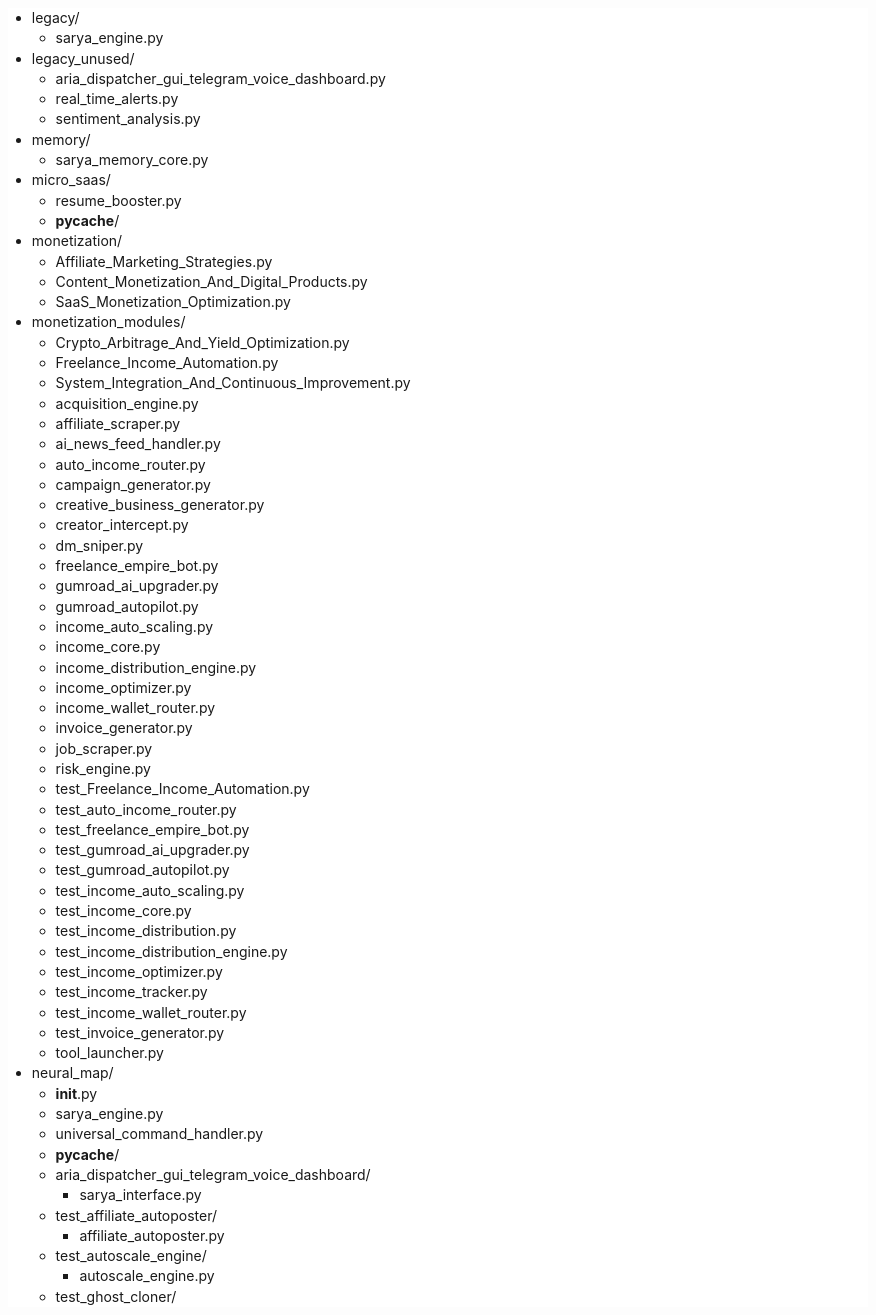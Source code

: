   - legacy/
    - sarya_engine.py
  - legacy_unused/
    - aria_dispatcher_gui_telegram_voice_dashboard.py
    - real_time_alerts.py
    - sentiment_analysis.py
  - memory/
    - sarya_memory_core.py
  - micro_saas/
    - resume_booster.py
    - __pycache__/
  - monetization/
    - Affiliate_Marketing_Strategies.py
    - Content_Monetization_And_Digital_Products.py
    - SaaS_Monetization_Optimization.py
  - monetization_modules/
    - Crypto_Arbitrage_And_Yield_Optimization.py
    - Freelance_Income_Automation.py
    - System_Integration_And_Continuous_Improvement.py
    - acquisition_engine.py
    - affiliate_scraper.py
    - ai_news_feed_handler.py
    - auto_income_router.py
    - campaign_generator.py
    - creative_business_generator.py
    - creator_intercept.py
    - dm_sniper.py
    - freelance_empire_bot.py
    - gumroad_ai_upgrader.py
    - gumroad_autopilot.py
    - income_auto_scaling.py
    - income_core.py
    - income_distribution_engine.py
    - income_optimizer.py
    - income_wallet_router.py
    - invoice_generator.py
    - job_scraper.py
    - risk_engine.py
    - test_Freelance_Income_Automation.py
    - test_auto_income_router.py
    - test_freelance_empire_bot.py
    - test_gumroad_ai_upgrader.py
    - test_gumroad_autopilot.py
    - test_income_auto_scaling.py
    - test_income_core.py
    - test_income_distribution.py
    - test_income_distribution_engine.py
    - test_income_optimizer.py
    - test_income_tracker.py
    - test_income_wallet_router.py
    - test_invoice_generator.py
    - tool_launcher.py
  - neural_map/
    - __init__.py
    - sarya_engine.py
    - universal_command_handler.py
    - __pycache__/
    - aria_dispatcher_gui_telegram_voice_dashboard/
      - sarya_interface.py
    - test_affiliate_autoposter/
      - affiliate_autoposter.py
    - test_autoscale_engine/
      - autoscale_engine.py
    - test_ghost_cloner/